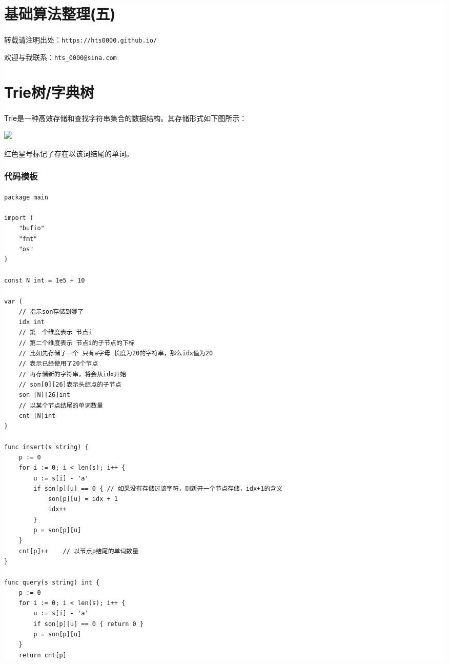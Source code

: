 # 基础算法整理(五)




转载请注明出处：`https://hts0000.github.io/`

欢迎与我联系：`hts_0000@sina.com`

# Trie树/字典树
Trie是一种高效存储和查找字符串集合的数据结构。其存储形式如下图所示：

![](https://cdn.jsdelivr.net/gh/hts0000/images/202210121114098.png)

红色星号标记了存在以该词结尾的单词。

### 代码模板
```golang
package main

import (
    "bufio"
    "fmt"
    "os"
)

const N int = 1e5 + 10

var (
    // 指示son存储到哪了
    idx int
    // 第一个维度表示 节点i
    // 第二个维度表示 节点i的子节点的下标
    // 比如先存储了一个 只有a字母 长度为20的字符串，那么idx值为20
    // 表示已经使用了20个节点
    // 再存储新的字符串，将会从idx开始
    // son[0][26]表示头结点的子节点
    son [N][26]int
    // 以某个节点结尾的单词数量
    cnt [N]int
)

func insert(s string) {
    p := 0
    for i := 0; i < len(s); i++ {
        u := s[i] - 'a'
        if son[p][u] == 0 { // 如果没有存储过该字符，则新开一个节点存储，idx+1的含义
            son[p][u] = idx + 1
            idx++
        }
        p = son[p][u]
    }
    cnt[p]++    // 以节点p结尾的单词数量
}

func query(s string) int {
    p := 0
    for i := 0; i < len(s); i++ {
        u := s[i] - 'a'
        if son[p][u] == 0 { return 0 }
        p = son[p][u]
    }
    return cnt[p]
```